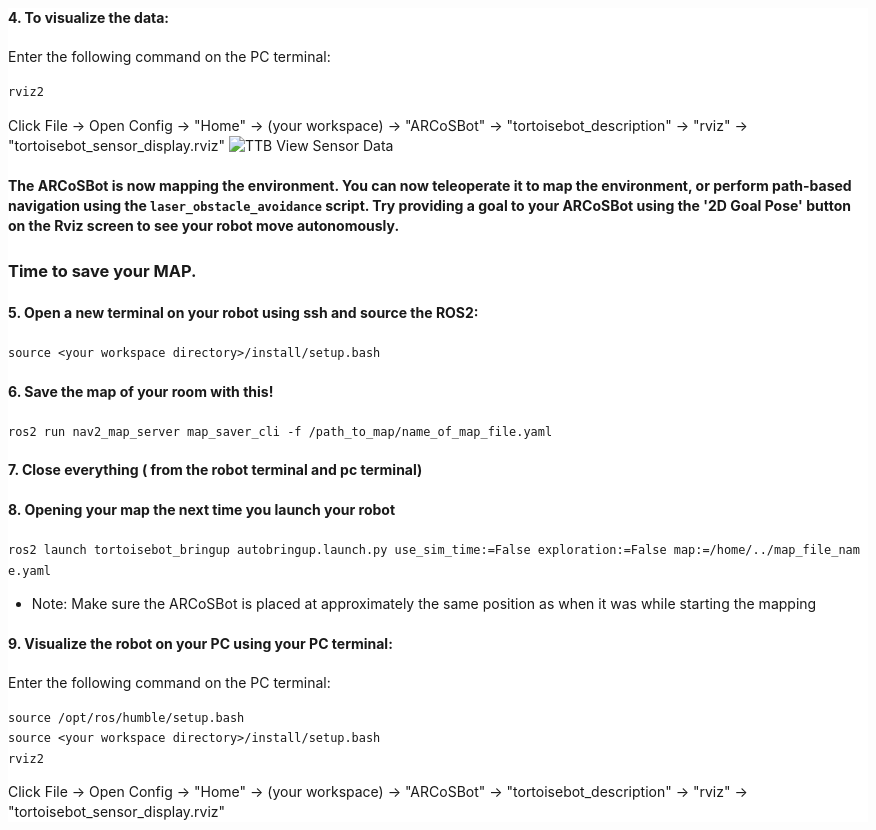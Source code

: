 #### 4. To visualize the data:

Enter the following command on the PC terminal:
````
rviz2
````
Click File -> Open Config -> "Home" -> (your workspace) -> "ARCoSBot" -> "tortoisebot_description" -> "rviz" -> "tortoisebot_sensor_display.rviz"
![TTB View Sensor Data](https://github.com/rigbetellabs/tortoisebot_docs/blob/ros2/imgs/tortoiseBot_demo/irl_viz_02.jpeg)

#### The ARCoSBot is now mapping the environment. You can now teleoperate it to map the environment, or perform path-based navigation using the `laser_obstacle_avoidance` script. Try providing a goal to your ARCoSBot using the '2D Goal Pose' button on the Rviz screen to see your robot move autonomously.

### Time to save your MAP.


#### 5. Open a new terminal on your robot using ssh and source the ROS2:

````
source <your workspace directory>/install/setup.bash
````

#### 6. Save the map of your room with this!

````
ros2 run nav2_map_server map_saver_cli -f /path_to_map/name_of_map_file.yaml
````

#### 7. Close everything ( from the robot terminal and pc terminal)

#### 8. Opening your map the next time you launch your robot

````
ros2 launch tortoisebot_bringup autobringup.launch.py use_sim_time:=False exploration:=False map:=/home/../map_file_name.yaml
````
- Note: Make sure the ARCoSBot is placed at approximately the same position as when it was while starting the mapping

#### 9. Visualize the robot on your PC using your PC terminal:
Enter the following command on the PC terminal:
````
source /opt/ros/humble/setup.bash
source <your workspace directory>/install/setup.bash
rviz2
````
Click File -> Open Config -> "Home" -> (your workspace) -> "ARCoSBot" -> "tortoisebot_description" -> "rviz" -> "tortoisebot_sensor_display.rviz"
